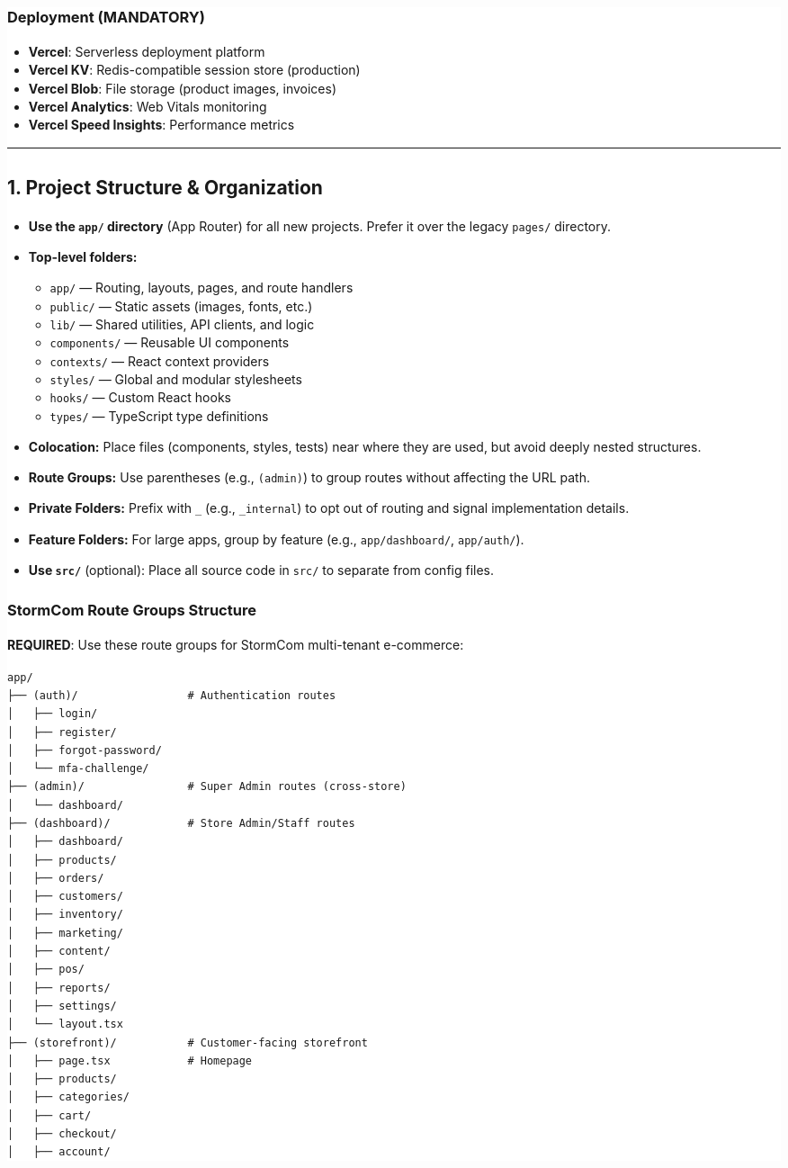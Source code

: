 ### Deployment (MANDATORY)
- **Vercel**: Serverless deployment platform
- **Vercel KV**: Redis-compatible session store (production)
- **Vercel Blob**: File storage (product images, invoices)
- **Vercel Analytics**: Web Vitals monitoring
- **Vercel Speed Insights**: Performance metrics

---

## 1. Project Structure & Organization

- **Use the `app/` directory** (App Router) for all new projects. Prefer it over the legacy `pages/` directory.
- **Top-level folders:**
  - `app/` — Routing, layouts, pages, and route handlers
  - `public/` — Static assets (images, fonts, etc.)
  - `lib/` — Shared utilities, API clients, and logic
  - `components/` — Reusable UI components
  - `contexts/` — React context providers
  - `styles/` — Global and modular stylesheets
  - `hooks/` — Custom React hooks
  - `types/` — TypeScript type definitions
- **Colocation:** Place files (components, styles, tests) near where they are used, but avoid deeply nested structures.
- **Route Groups:** Use parentheses (e.g., `(admin)`) to group routes without affecting the URL path.
- **Private Folders:** Prefix with `_` (e.g., `_internal`) to opt out of routing and signal implementation details.

- **Feature Folders:** For large apps, group by feature (e.g., `app/dashboard/`, `app/auth/`).
- **Use `src/`** (optional): Place all source code in `src/` to separate from config files.

### StormCom Route Groups Structure

**REQUIRED**: Use these route groups for StormCom multi-tenant e-commerce:

```
app/
├── (auth)/                 # Authentication routes
│   ├── login/
│   ├── register/
│   ├── forgot-password/
│   └── mfa-challenge/
├── (admin)/                # Super Admin routes (cross-store)
│   └── dashboard/
├── (dashboard)/            # Store Admin/Staff routes
│   ├── dashboard/
│   ├── products/
│   ├── orders/
│   ├── customers/
│   ├── inventory/
│   ├── marketing/
│   ├── content/
│   ├── pos/
│   ├── reports/
│   ├── settings/
│   └── layout.tsx
├── (storefront)/           # Customer-facing storefront
│   ├── page.tsx            # Homepage
│   ├── products/
│   ├── categories/
│   ├── cart/
│   ├── checkout/
│   ├── account/
```